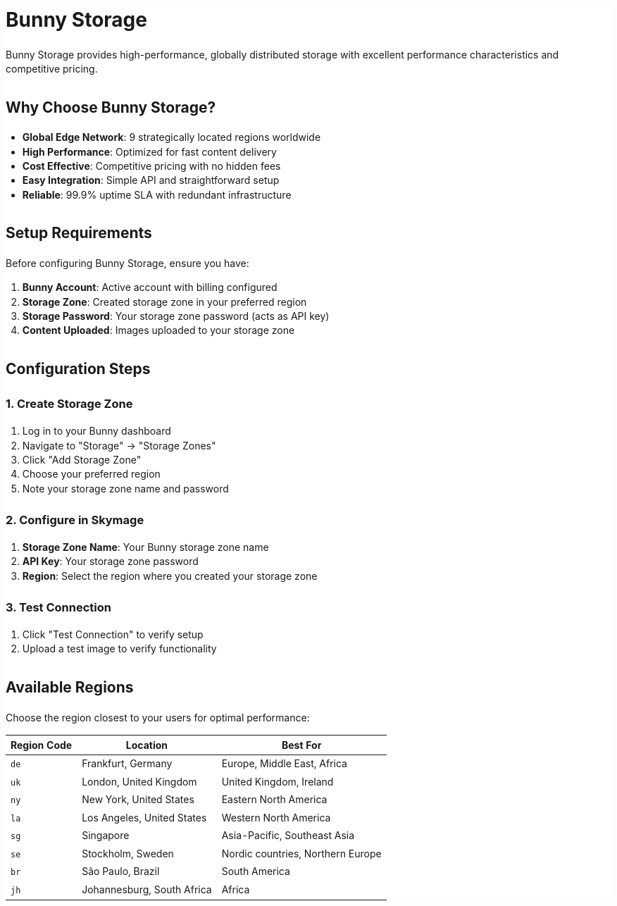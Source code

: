 # Bunny Storage

Bunny Storage provides high-performance, globally distributed storage with excellent performance characteristics and competitive pricing.

## Why Choose Bunny Storage?

- **Global Edge Network**: 9 strategically located regions worldwide
- **High Performance**: Optimized for fast content delivery
- **Cost Effective**: Competitive pricing with no hidden fees
- **Easy Integration**: Simple API and straightforward setup
- **Reliable**: 99.9% uptime SLA with redundant infrastructure

## Setup Requirements

Before configuring Bunny Storage, ensure you have:

1. **Bunny Account**: Active account with billing configured
2. **Storage Zone**: Created storage zone in your preferred region
3. **Storage Password**: Your storage zone password (acts as API key)
4. **Content Uploaded**: Images uploaded to your storage zone

## Configuration Steps

### 1. Create Storage Zone

1. Log in to your Bunny dashboard
2. Navigate to "Storage" → "Storage Zones"
3. Click "Add Storage Zone"
4. Choose your preferred region
5. Note your storage zone name and password

### 2. Configure in Skymage

1. **Storage Zone Name**: Your Bunny storage zone name
2. **API Key**: Your storage zone password
3. **Region**: Select the region where you created your storage zone

### 3. Test Connection

1. Click "Test Connection" to verify setup
2. Upload a test image to verify functionality

## Available Regions

Choose the region closest to your users for optimal performance:

| Region Code | Location | Best For |
|-------------|----------|----------|
| `de` | Frankfurt, Germany | Europe, Middle East, Africa |
| `uk` | London, United Kingdom | United Kingdom, Ireland |
| `ny` | New York, United States | Eastern North America |
| `la` | Los Angeles, United States | Western North America |
| `sg` | Singapore | Asia-Pacific, Southeast Asia |
| `se` | Stockholm, Sweden | Nordic countries, Northern Europe |
| `br` | São Paulo, Brazil | South America |
| `jh` | Johannesburg, South Africa | Africa |
